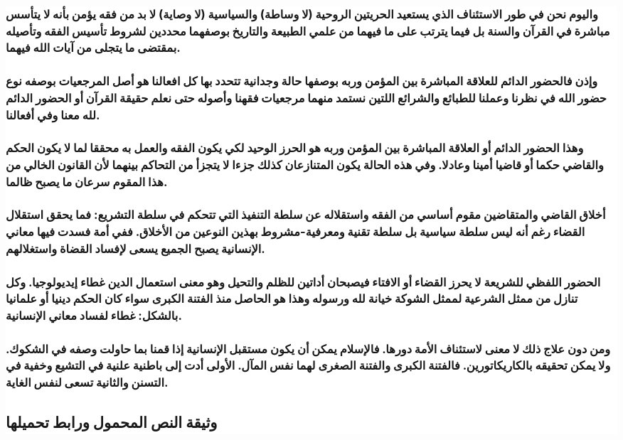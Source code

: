 ### واليوم نحن في طور الاستئناف الذي يستعيد الحريتين الروحية (لا وساطة) والسياسية (لا وصاية) لا بد من فقه يؤمن بأنه لا يتأسس مباشرة في القرآن والسنة بل فيما يترتب على ما فيهما من علمي الطبيعة والتاريخ بوصفهما محددين لشروط تأسيس الفقه وتأصيله بمقتضى ما يتجلى من آيات الله فيهما.

### وإذن فالحضور الدائم للعلاقة المباشرة بين المؤمن وربه بوصفها حالة وجدانية تتحدد بها كل افعالنا هو أصل المرجعيات بوصفه نوع حضور الله في نظرنا وعملنا للطبائع والشرائع اللتين نستمد منهما مرجعيات فقهنا وأصوله حتى نعلم حقيقة القرآن أو الحضور الدائم لله معنا وفي أفعالنا.

### وهذا الحضور الدائم أو العلاقة المباشرة بين المؤمن وربه هو الحرز الوحيد لكي يكون الفقه والعمل به محققا لما لا يكون الحكم والقاضي حكما أو قاضيا أمينا وعادلا. وفي هذه الحالة يكون المتنازعان كذلك جزءا لا يتجزأ من التحاكم بينهما لأن القانون الخالي من هذا المقوم سرعان ما يصبح ظالما.

### أخلاق القاضي والمتقاضين مقوم أساسي من الفقه واستقلاله عن سلطة التنفيذ التي تتحكم في سلطة التشريع: فما يحقق استقلال القضاء رغم أنه ليس سلطة سياسية بل سلطة تقنية ومعرفية-مشروط بهذين النوعين من الأخلاق. ففي أمة فسدت فيها معاني الإنسانية يصبح الجميع يسعى لإفساد القضاة واستغلالهم.

### الحضور اللفظي للشريعة لا يحرز القضاء أو الافتاء فيصبحان أداتين للظلم والتحيل وهو معنى استعمال الدين غطاء إيديولوجيا. وكل تنازل من ممثل الشرعية لممثل الشوكة خيانة لله ورسوله وهذا هو الحاصل منذ الفتنة الكبرى سواء كان الحكم دينيا أو علمانيا بالشكل: غطاء لفساد معاني الإنسانية.

### ومن دون علاج ذلك لا معنى لاستئناف الأمة دورها. فالإسلام يمكن أن يكون مستقبل الإنسانية إذا قمنا بما حاولت وصفه في الشكوك. ولا يمكن تحقيقه بالكاريكاتورين. فالفتنة الكبرى والفتنة الصغرى لهما نفس المآل. الأولى أدت إلى باطنية علنية في التشيع وخفية في التسنن والثانية تسعى لنفس الغاية.

## وثيقة النص المحمول ورابط تحميلها

###